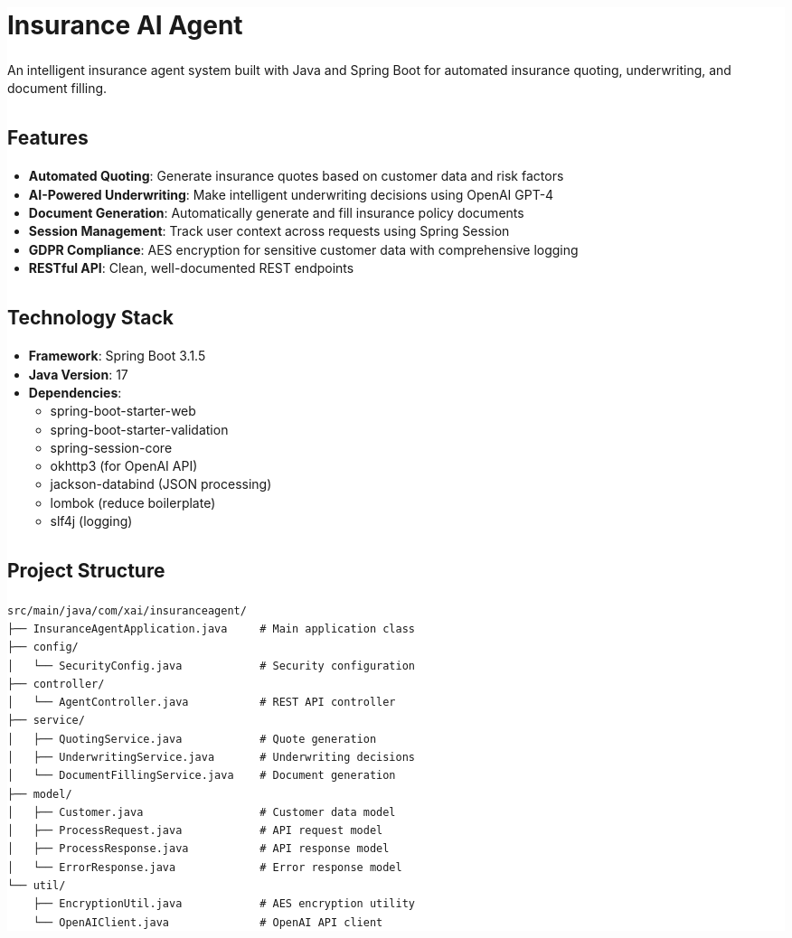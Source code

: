 # Insurance AI Agent

An intelligent insurance agent system built with Java and Spring Boot for automated insurance quoting, underwriting, and document filling.

## Features

- **Automated Quoting**: Generate insurance quotes based on customer data and risk factors
- **AI-Powered Underwriting**: Make intelligent underwriting decisions using OpenAI GPT-4
- **Document Generation**: Automatically generate and fill insurance policy documents
- **Session Management**: Track user context across requests using Spring Session
- **GDPR Compliance**: AES encryption for sensitive customer data with comprehensive logging
- **RESTful API**: Clean, well-documented REST endpoints

## Technology Stack

- **Framework**: Spring Boot 3.1.5
- **Java Version**: 17
- **Dependencies**:
  - spring-boot-starter-web
  - spring-boot-starter-validation
  - spring-session-core
  - okhttp3 (for OpenAI API)
  - jackson-databind (JSON processing)
  - lombok (reduce boilerplate)
  - slf4j (logging)

## Project Structure

```
src/main/java/com/xai/insuranceagent/
├── InsuranceAgentApplication.java     # Main application class
├── config/
│   └── SecurityConfig.java            # Security configuration
├── controller/
│   └── AgentController.java           # REST API controller
├── service/
│   ├── QuotingService.java            # Quote generation
│   ├── UnderwritingService.java       # Underwriting decisions
│   └── DocumentFillingService.java    # Document generation
├── model/
│   ├── Customer.java                  # Customer data model
│   ├── ProcessRequest.java            # API request model
│   ├── ProcessResponse.java           # API response model
│   └── ErrorResponse.java             # Error response model
└── util/
    ├── EncryptionUtil.java            # AES encryption utility
    └── OpenAIClient.java              # OpenAI API client
```
